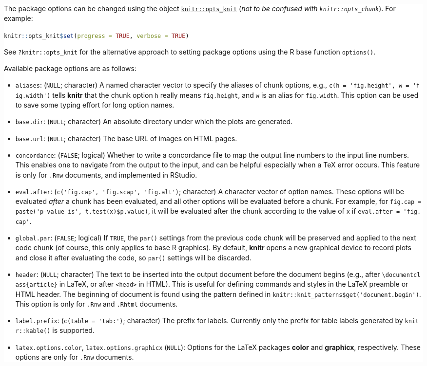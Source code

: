 The package options can be changed using the object
[`knitr::opts_knit`](../objects/) (*not to be confused with
`knitr::opts_chunk`*). For example:

``` r
knitr::opts_knit$set(progress = TRUE, verbose = TRUE)
```

See `?knitr::opts_knit` for the alternative approach to setting package options
using the R base function `options()`.

Available package options are as follows:

-   `aliases`: (`NULL`; character) A named character vector to specify the
    aliases of chunk options, e.g., `c(h = 'fig.height', w = 'fig.width')` tells
    **knitr** that the chunk option `h` really means `fig.height`, and `w` is an
    alias for `fig.width`. This option can be used to save some typing effort
    for long option names.

-   `base.dir`: (`NULL`; character) An absolute directory under which the plots
    are generated.

-   `base.url`: (`NULL`; character) The base URL of images on HTML pages.

-   `concordance`: (`FALSE`; logical) Whether to write a concordance file to map
    the output line numbers to the input line numbers. This enables one to
    navigate from the output to the input, and can be helpful especially when a
    TeX error occurs. This feature is only for `.Rnw` documents, and implemented
    in RStudio.

-   `eval.after`: (`c('fig.cap', 'fig.scap', 'fig.alt')`; character) A character
    vector of option names. These options will be evaluated *after* a chunk has
    been evaluated, and all other options will be evaluated before a chunk. For
    example, for `fig.cap = paste('p-value is', t.test(x)$p.value)`, it will be
    evaluated after the chunk according to the value of `x` if
    `eval.after = 'fig.cap'`.

-   `global.par`: (`FALSE`; logical) If `TRUE`, the `par()` settings from the
    previous code chunk will be preserved and applied to the next code chunk (of
    course, this only applies to base R graphics). By default, **knitr** opens a
    new graphical device to record plots and close it after evaluating the code,
    so `par()` settings will be discarded.

-   `header`: (`NULL`; character) The text to be inserted into the output
    document before the document begins (e.g., after `\documentclass{article}`
    in LaTeX, or after `<head>` in HTML). This is useful for defining commands
    and styles in the LaTeX preamble or HTML header. The beginning of document
    is found using the pattern defined in
    `knitr::knit_patterns$get('document.begin')`. This option is only for `.Rnw`
    and `.Rhtml` documents.

-   `label.prefix`: (`c(table = 'tab:')`; character) The prefix for labels.
    Currently only the prefix for table labels generated by `knitr::kable()` is
    supported.

-   `latex.options.color`, `latex.options.graphicx` (`NULL`): Options for the
    LaTeX packages **color** and **graphicx**, respectively. These options are
    only for `.Rnw` documents.
